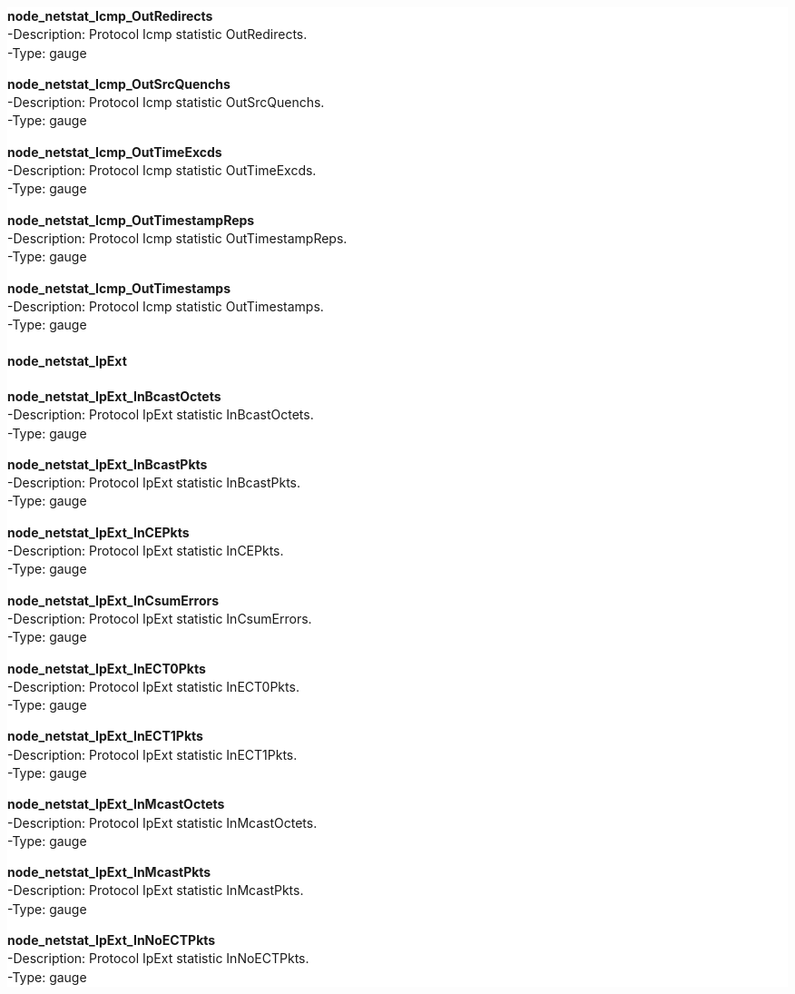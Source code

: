 **node_netstat_Icmp_OutRedirects**  
-Description: Protocol Icmp statistic OutRedirects.  
-Type: gauge  

**node_netstat_Icmp_OutSrcQuenchs**  
-Description: Protocol Icmp statistic OutSrcQuenchs.  
-Type: gauge  

**node_netstat_Icmp_OutTimeExcds**  
-Description: Protocol Icmp statistic OutTimeExcds.  
-Type: gauge  

**node_netstat_Icmp_OutTimestampReps**  
-Description: Protocol Icmp statistic OutTimestampReps.  
-Type: gauge  

**node_netstat_Icmp_OutTimestamps**  
-Description: Protocol Icmp statistic OutTimestamps.  
-Type: gauge  

#### node_netstat_IpExt

**node_netstat_IpExt_InBcastOctets**  
-Description: Protocol IpExt statistic InBcastOctets.  
-Type: gauge  

**node_netstat_IpExt_InBcastPkts**  
-Description: Protocol IpExt statistic InBcastPkts.  
-Type: gauge  

**node_netstat_IpExt_InCEPkts**  
-Description: Protocol IpExt statistic InCEPkts.  
-Type: gauge  

**node_netstat_IpExt_InCsumErrors**  
-Description: Protocol IpExt statistic InCsumErrors.  
-Type: gauge  

**node_netstat_IpExt_InECT0Pkts**  
-Description: Protocol IpExt statistic InECT0Pkts.  
-Type: gauge  

**node_netstat_IpExt_InECT1Pkts**  
-Description: Protocol IpExt statistic InECT1Pkts.  
-Type: gauge  

**node_netstat_IpExt_InMcastOctets**  
-Description: Protocol IpExt statistic InMcastOctets.  
-Type: gauge  

**node_netstat_IpExt_InMcastPkts**  
-Description: Protocol IpExt statistic InMcastPkts.  
-Type: gauge  

**node_netstat_IpExt_InNoECTPkts**  
-Description: Protocol IpExt statistic InNoECTPkts.  
-Type: gauge  
